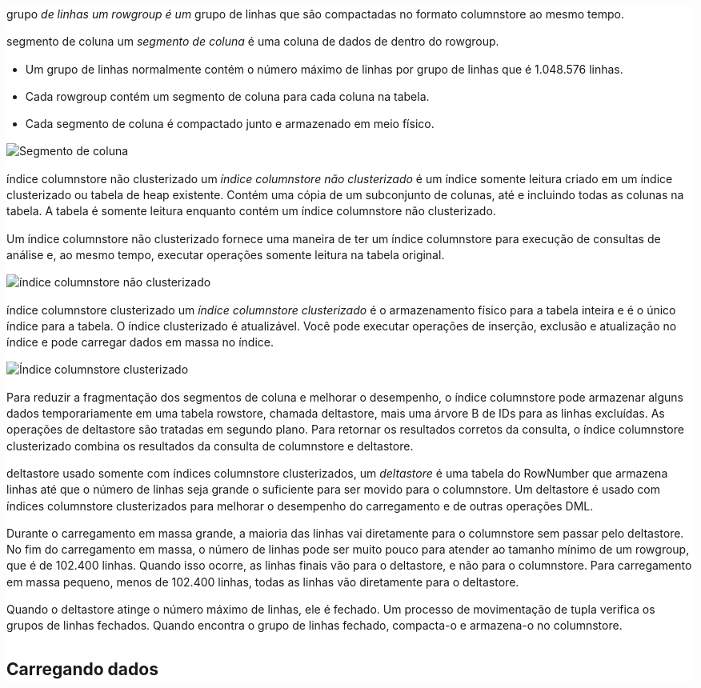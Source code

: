  grupo *de linhas um rowgroup é um* grupo de linhas que são compactadas no formato columnstore ao mesmo tempo.

 segmento de coluna um *segmento de coluna* é uma coluna de dados de dentro do rowgroup.

-   Um grupo de linhas normalmente contém o número máximo de linhas por grupo de linhas que é 1.048.576 linhas.

-   Cada rowgroup contém um segmento de coluna para cada coluna na tabela.

-   Cada segmento de coluna é compactado junto e armazenado em meio físico.

 ![Segmento de coluna](../../database-engine/media/sql-server-pdw-columnstore-columnsegment.gif "segmento de coluna")

 índice columnstore não clusterizado um *índice columnstore não clusterizado* é um índice somente leitura criado em um índice clusterizado ou tabela de heap existente. Contém uma cópia de um subconjunto de colunas, até e incluindo todas as colunas na tabela. A tabela é somente leitura enquanto contém um índice columnstore não clusterizado.

 Um índice columnstore não clusterizado fornece uma maneira de ter um índice columnstore para execução de consultas de análise e, ao mesmo tempo, executar operações somente leitura na tabela original.

 ![índice columnstore não clusterizado](../../database-engine/media/sql-server-pdw-columnstore-physicalstorage-nonclustered.gif "índice columnstore não clusterizado")

 índice columnstore clusterizado um *índice columnstore clusterizado* é o armazenamento físico para a tabela inteira e é o único índice para a tabela. O índice clusterizado é atualizável. Você pode executar operações de inserção, exclusão e atualização no índice e pode carregar dados em massa no índice.

 ![Índice columnstore clusterizado](../../database-engine/media/sql-server-pdw-columnstore-physicalstorage.gif "Índice columnstore clusterizado")

 Para reduzir a fragmentação dos segmentos de coluna e melhorar o desempenho, o índice columnstore pode armazenar alguns dados temporariamente em uma tabela rowstore, chamada deltastore, mais uma árvore B de IDs para as linhas excluídas. As operações de deltastore são tratadas em segundo plano. Para retornar os resultados corretos da consulta, o índice columnstore clusterizado combina os resultados da consulta de columnstore e deltastore.

 deltastore usado somente com índices columnstore clusterizados, um *deltastore* é uma tabela do RowNumber que armazena linhas até que o número de linhas seja grande o suficiente para ser movido para o columnstore. Um deltastore é usado com índices columnstore clusterizados para melhorar o desempenho do carregamento e de outras operações DML.

 Durante o carregamento em massa grande, a maioria das linhas vai diretamente para o columnstore sem passar pelo deltastore. No fim do carregamento em massa, o número de linhas pode ser muito pouco para atender ao tamanho mínimo de um rowgroup, que é de 102.400 linhas. Quando isso ocorre, as linhas finais vão para o deltastore, e não para o columnstore. Para carregamento em massa pequeno, menos de 102.400 linhas, todas as linhas vão diretamente para o deltastore.

 Quando o deltastore atinge o número máximo de linhas, ele é fechado. Um processo de movimentação de tupla verifica os grupos de linhas fechados. Quando encontra o grupo de linhas fechado, compacta-o e armazena-o no columnstore.

##  <a name="loading-data"></a><a name="dataload"></a>Carregando dados
